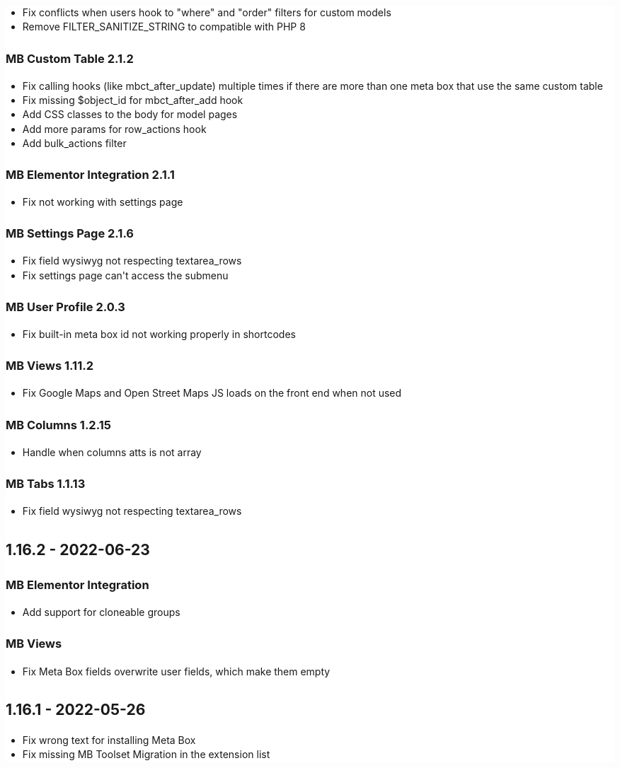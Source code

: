 - Fix conflicts when users hook to "where" and "order" filters for custom models
- Remove FILTER\_SANITIZE\_STRING to compatible with PHP 8

### MB Custom Table 2.1.2

- Fix calling hooks (like mbct\_after\_update) multiple times if there are more than one meta box that use the same custom table
- Fix missing $object\_id for mbct\_after\_add hook
- Add CSS classes to the body for model pages
- Add more params for row\_actions hook
- Add bulk\_actions filter

### MB Elementor Integration 2.1.1

- Fix not working with settings page

### MB Settings Page 2.1.6

- Fix field wysiwyg not respecting textarea\_rows
- Fix settings page can't access the submenu

### MB User Profile 2.0.3

- Fix built-in meta box id not working properly in shortcodes

### MB Views 1.11.2

- Fix Google Maps and Open Street Maps JS loads on the front end when not used

### MB Columns 1.2.15

- Handle when columns atts is not array

### MB Tabs 1.1.13

- Fix field wysiwyg not respecting textarea\_rows

## 1.16.2 - 2022-06-23

### MB Elementor Integration

- Add support for cloneable groups

### MB Views

- Fix Meta Box fields overwrite user fields, which make them empty

## 1.16.1 - 2022-05-26

- Fix wrong text for installing Meta Box
- Fix missing MB Toolset Migration in the extension list
